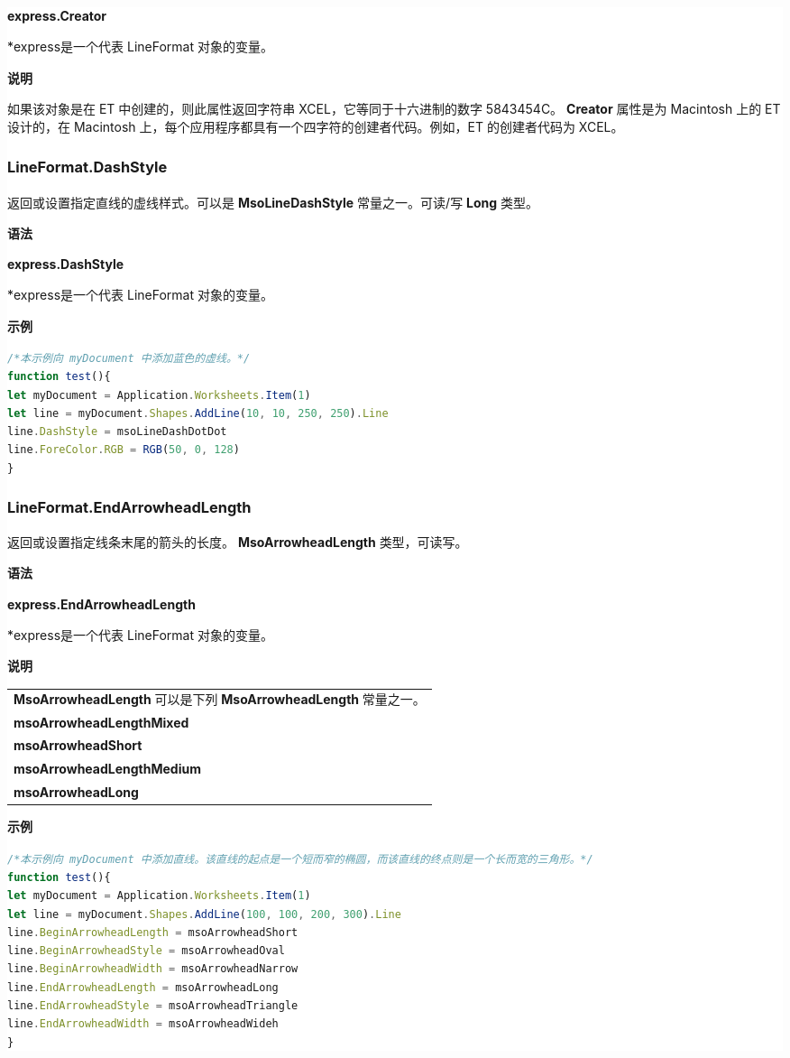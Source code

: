 **express.Creator**

\*express是一个代表 LineFormat 对象的变量。

**说明**

如果该对象是在 ET 中创建的，则此属性返回字符串 XCEL，它等同于十六进制的数字 5843454C。 **Creator** 属性是为 Macintosh 上的 ET 设计的，在 Macintosh 上，每个应用程序都具有一个四字符的创建者代码。例如，ET 的创建者代码为 XCEL。

### LineFormat.DashStyle

返回或设置指定直线的虚线样式。可以是 **MsoLineDashStyle** 常量之一。可读/写 **Long** 类型。

**语法**

**express.DashStyle**

\*express是一个代表 LineFormat 对象的变量。

**示例**

``` JavaScript
/*本示例向 myDocument 中添加蓝色的虚线。*/
function test(){
let myDocument = Application.Worksheets.Item(1)
let line = myDocument.Shapes.AddLine(10, 10, 250, 250).Line
line.DashStyle = msoLineDashDotDot
line.ForeColor.RGB = RGB(50, 0, 128)
}
```

### LineFormat.EndArrowheadLength

返回或设置指定线条末尾的箭头的长度。 **MsoArrowheadLength** 类型，可读写。

**语法**

**express.EndArrowheadLength**

\*express是一个代表 LineFormat 对象的变量。

**说明**

|                                                                     |
|---------------------------------------------------------------------|
| **MsoArrowheadLength** 可以是下列 **MsoArrowheadLength** 常量之一。 |
| **msoArrowheadLengthMixed**                                         |
| **msoArrowheadShort**                                               |
| **msoArrowheadLengthMedium**                                        |
| **msoArrowheadLong**                                                |

**示例**

``` JavaScript
/*本示例向 myDocument 中添加直线。该直线的起点是一个短而窄的椭圆，而该直线的终点则是一个长而宽的三角形。*/
function test(){
let myDocument = Application.Worksheets.Item(1)
let line = myDocument.Shapes.AddLine(100, 100, 200, 300).Line
line.BeginArrowheadLength = msoArrowheadShort
line.BeginArrowheadStyle = msoArrowheadOval
line.BeginArrowheadWidth = msoArrowheadNarrow
line.EndArrowheadLength = msoArrowheadLong
line.EndArrowheadStyle = msoArrowheadTriangle
line.EndArrowheadWidth = msoArrowheadWideh
}
```
